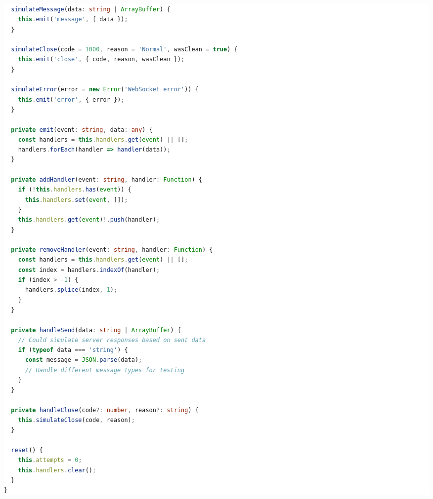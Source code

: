 ```typescript
  simulateMessage(data: string | ArrayBuffer) {
    this.emit('message', { data });
  }
  
  simulateClose(code = 1000, reason = 'Normal', wasClean = true) {
    this.emit('close', { code, reason, wasClean });
  }
  
  simulateError(error = new Error('WebSocket error')) {
    this.emit('error', { error });
  }
  
  private emit(event: string, data: any) {
    const handlers = this.handlers.get(event) || [];
    handlers.forEach(handler => handler(data));
  }
  
  private addHandler(event: string, handler: Function) {
    if (!this.handlers.has(event)) {
      this.handlers.set(event, []);
    }
    this.handlers.get(event)!.push(handler);
  }
  
  private removeHandler(event: string, handler: Function) {
    const handlers = this.handlers.get(event) || [];
    const index = handlers.indexOf(handler);
    if (index > -1) {
      handlers.splice(index, 1);
    }
  }
  
  private handleSend(data: string | ArrayBuffer) {
    // Could simulate server responses based on sent data
    if (typeof data === 'string') {
      const message = JSON.parse(data);
      // Handle different message types for testing
    }
  }
  
  private handleClose(code?: number, reason?: string) {
    this.simulateClose(code, reason);
  }
  
  reset() {
    this.attempts = 0;
    this.handlers.clear();
  }
}
```
